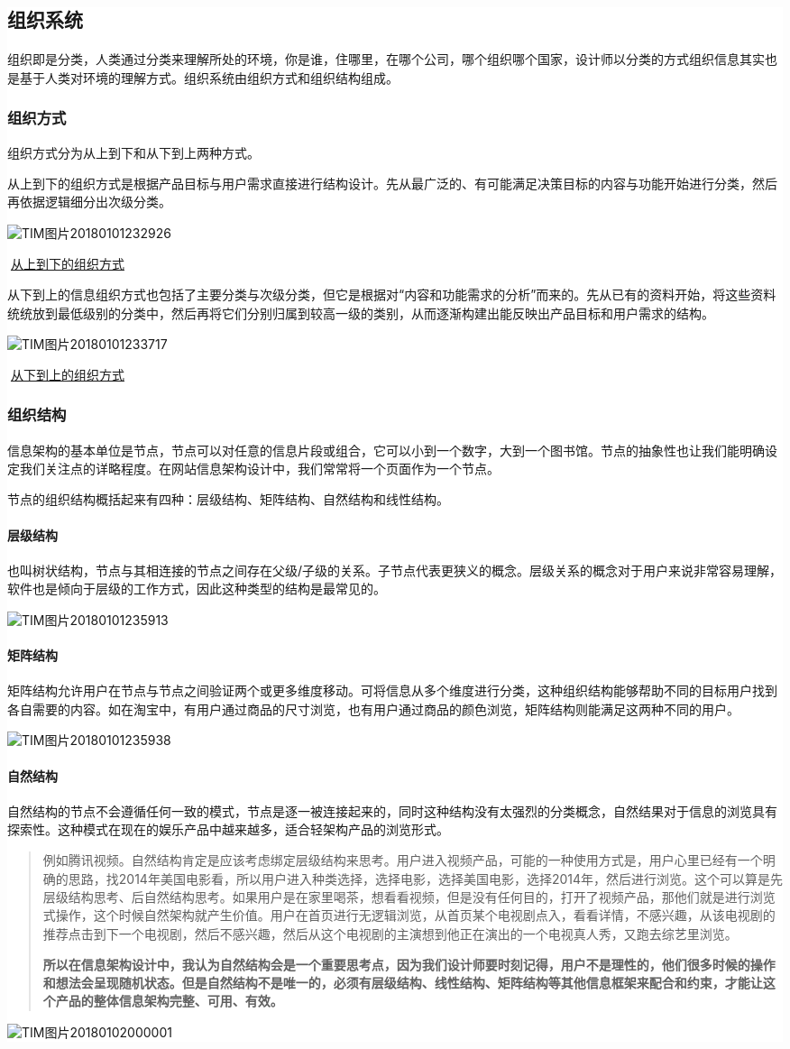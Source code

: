 ## 组织系统

组织即是分类，人类通过分类来理解所处的环境，你是谁，住哪里，在哪个公司，哪个组织哪个国家，设计师以分类的方式组织信息其实也是基于人类对环境的理解方式。组织系统由组织方式和组织结构组成。

### 组织方式

组织方式分为从上到下和从下到上两种方式。

从上到下的组织方式是根据产品目标与用户需求直接进行结构设计。先从最广泛的、有可能满足决策目标的内容与功能开始进行分类，然后再依据逻辑细分出次级分类。

![TIM图片20180101232926](http://img.hb.aicdn.com/bb818095018062c284be4fa4026437866192d12f9220-4kni8M_fw658)

​									<u>从上到下的组织方式</u>

从下到上的信息组织方式也包括了主要分类与次级分类，但它是根据对“内容和功能需求的分析”而来的。先从已有的资料开始，将这些资料统统放到最低级别的分类中，然后再将它们分别归属到较高一级的类别，从而逐渐构建出能反映出产品目标和用户需求的结构。

![TIM图片20180101233717](http://img.hb.aicdn.com/a2779efab6106e3904119f0a99942122e43b923b9099-Pr6nDX_fw658)

​									<u>从下到上的组织方式</u>

### 组织结构

信息架构的基本单位是节点，节点可以对任意的信息片段或组合，它可以小到一个数字，大到一个图书馆。节点的抽象性也让我们能明确设定我们关注点的详略程度。在网站信息架构设计中，我们常常将一个页面作为一个节点。

节点的组织结构概括起来有四种：层级结构、矩阵结构、自然结构和线性结构。

#### 层级结构 
也叫树状结构，节点与其相连接的节点之间存在父级/子级的关系。子节点代表更狭义的概念。层级关系的概念对于用户来说非常容易理解，软件也是倾向于层级的工作方式，因此这种类型的结构是最常见的。

![TIM图片20180101235913](http://img.hb.aicdn.com/8d31db66da56e7ab84b4dd1c659a87c227efa0f96373-Fur4zR_fw658)

#### 矩阵结构 
矩阵结构允许用户在节点与节点之间验证两个或更多维度移动。可将信息从多个维度进行分类，这种组织结构能够帮助不同的目标用户找到各自需要的内容。如在淘宝中，有用户通过商品的尺寸浏览，也有用户通过商品的颜色浏览，矩阵结构则能满足这两种不同的用户。

![TIM图片20180101235938](http://img.hb.aicdn.com/64fb864f1c286ee273d5535e2d4bb4eeac99a980f85e-bllMhh_fw658)

#### 自然结构
自然结构的节点不会遵循任何一致的模式，节点是逐一被连接起来的，同时这种结构没有太强烈的分类概念，自然结果对于信息的浏览具有探索性。这种模式在现在的娱乐产品中越来越多，适合轻架构产品的浏览形式。



> 例如腾讯视频。自然结构肯定是应该考虑绑定层级结构来思考。用户进入视频产品，可能的一种使用方式是，用户心里已经有一个明确的思路，找2014年美国电影看，所以用户进入种类选择，选择电影，选择美国电影，选择2014年，然后进行浏览。这个可以算是先层级结构思考、后自然结构思考。如果用户是在家里喝茶，想看看视频，但是没有任何目的，打开了视频产品，那他们就是进行浏览式操作，这个时候自然架构就产生价值。用户在首页进行无逻辑浏览，从首页某个电视剧点入，看看详情，不感兴趣，从该电视剧的推荐点击到下一个电视剧，然后不感兴趣，然后从这个电视剧的主演想到他正在演出的一个电视真人秀，又跑去综艺里浏览。
>
> **所以在信息架构设计中，我认为自然结构会是一个重要思考点，因为我们设计师要时刻记得，用户不是理性的，他们很多时候的操作和想法会呈现随机状态。但是自然结构不是唯一的，必须有层级结构、线性结构、矩阵结构等其他信息框架来配合和约束，才能让这个产品的整体信息架构完整、可用、有效。**



![TIM图片20180102000001](http://img.hb.aicdn.com/b479fd1610e6ce2155eb46b71b91374c42794f2ab16e-GUuRrA_fw658)
